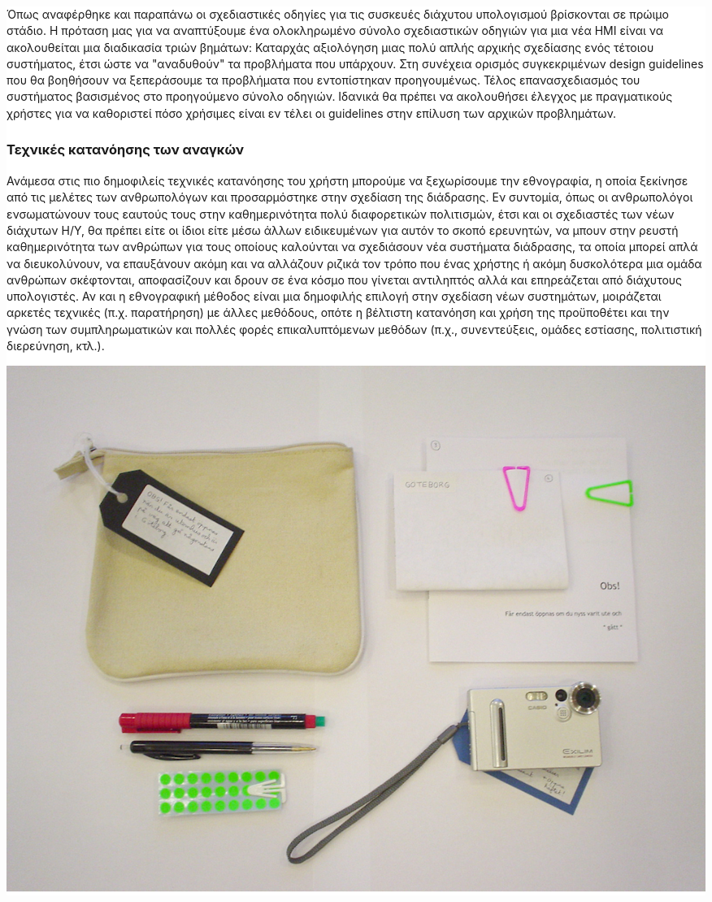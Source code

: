 Όπως αναφέρθηκε και παραπάνω οι σχεδιαστικές οδηγίες για τις συσκευές διάχυτου υπολογισμού βρίσκονται σε πρώιμο στάδιο. Η πρόταση μας για να αναπτύξουμε ένα ολοκληρωμένο σύνολο σχεδιαστικών οδηγιών για μια νέα HMI είναι να ακολουθείται μια διαδικασία τριών βημάτων: Καταρχάς αξιολόγηση μιας πολύ απλής αρχικής σχεδίασης ενός τέτοιου συστήματος, έτσι ώστε να "αναδυθούν" τα προβλήματα που υπάρχουν. Στη συνέχεια ορισμός συγκεκριμένων design guidelines που θα βοηθήσουν να ξεπεράσουμε τα προβλήματα που εντοπίστηκαν προηγουμένως. Τέλος επανασχεδιασμός του συστήματος βασισμένος στο προηγούμενο σύνολο οδηγιών. Ιδανικά θα πρέπει να ακολουθήσει έλεγχος με πραγματικούς χρήστες για να καθοριστεί πόσο χρήσιμες είναι εν τέλει οι guidelines στην επίλυση των αρχικών προβλημάτων.

### Τεχνικές κατανόησης των αναγκών

Ανάμεσα στις πιο δημοφιλείς τεχνικές κατανόησης του χρήστη μπορούμε να ξεχωρίσουμε την εθνογραφία, η οποία ξεκίνησε από τις μελέτες των ανθρωπολόγων και προσαρμόστηκε στην σχεδίαση της διάδρασης. Εν συντομία, όπως οι ανθρωπολόγοι ενσωματώνουν τους εαυτούς τους στην καθημερινότητα πολύ διαφορετικών πολιτισμών, έτσι και οι σχεδιαστές των νέων διάχυτων Η/Υ, θα πρέπει είτε οι ίδιοι είτε μέσω άλλων ειδικευμένων για αυτόν το σκοπό ερευνητών, να μπουν στην ρευστή καθημερινότητα των ανθρώπων για τους οποίους καλούνται να σχεδιάσουν νέα συστήματα διάδρασης, τα οποία μπορεί απλά να διευκολύνουν, να επαυξάνουν ακόμη και να αλλάζουν ριζικά τον τρόπο που ένας χρήστης ή ακόμη δυσκολότερα μια ομάδα ανθρώπων σκέφτονται, αποφασίζουν και δρουν σε ένα κόσμο που γίνεται αντιληπτός αλλά και επηρεάζεται από διάχυτους υπολογιστές. Αν και η εθνογραφική μέθοδος είναι μια δημοφιλής επιλογή στην σχεδίαση νέων συστημάτων, μοιράζεται αρκετές τεχνικές (π.χ. παρατήρηση) με άλλες μεθόδους, οπότε η βέλτιστη κατανόηση και χρήση της προϋποθέτει και την γνώση των συμπληρωματικών και πολλές φορές επικαλυπτόμενων μεθόδων (π.χ., συνεντεύξεις, ομάδες εστίασης, πολιτιστική διερεύνηση, κτλ.).

![Η τεχνική της πολιτισμικής διερευνήσεις βασίζεται σε απλά αντικείμενα καθημερινής χρήσης (π.χ., φωτογραφική μηχανή, ημερολόγιο, σημειώσεις, κτλ.) που μπορούν εύκολα να ενσωματώσουν στην ζωή τους άνθρωποι που συμμετέχουν στις αντίστοιχες έρευνες.](images/ch02/probes.jpeg)
